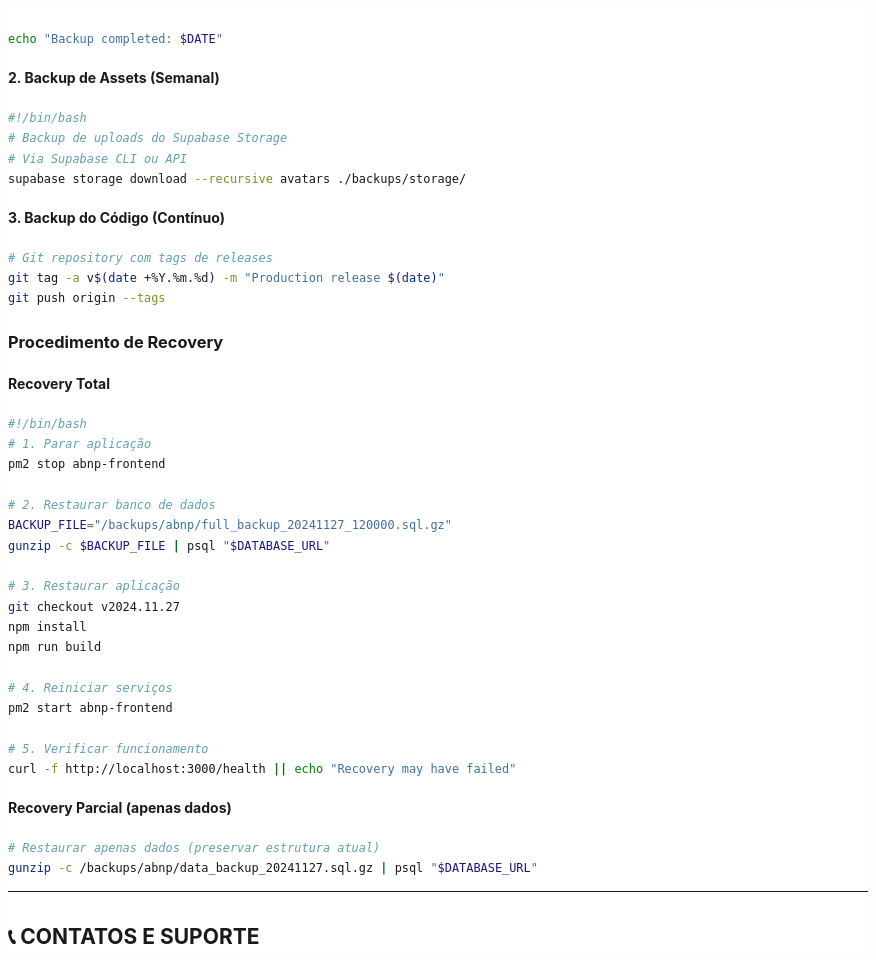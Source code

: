 ```bash

echo "Backup completed: $DATE"
```

#### **2. Backup de Assets (Semanal)**
```bash
#!/bin/bash
# Backup de uploads do Supabase Storage
# Via Supabase CLI ou API
supabase storage download --recursive avatars ./backups/storage/
```

#### **3. Backup do Código (Contínuo)**
```bash
# Git repository com tags de releases
git tag -a v$(date +%Y.%m.%d) -m "Production release $(date)"
git push origin --tags
```

### **Procedimento de Recovery**

#### **Recovery Total**
```bash
#!/bin/bash
# 1. Parar aplicação
pm2 stop abnp-frontend

# 2. Restaurar banco de dados
BACKUP_FILE="/backups/abnp/full_backup_20241127_120000.sql.gz"
gunzip -c $BACKUP_FILE | psql "$DATABASE_URL"

# 3. Restaurar aplicação
git checkout v2024.11.27
npm install
npm run build

# 4. Reiniciar serviços
pm2 start abnp-frontend

# 5. Verificar funcionamento
curl -f http://localhost:3000/health || echo "Recovery may have failed"
```

#### **Recovery Parcial (apenas dados)**
```bash
# Restaurar apenas dados (preservar estrutura atual)
gunzip -c /backups/abnp/data_backup_20241127.sql.gz | psql "$DATABASE_URL"
```

---

## 📞 **CONTATOS E SUPORTE**
